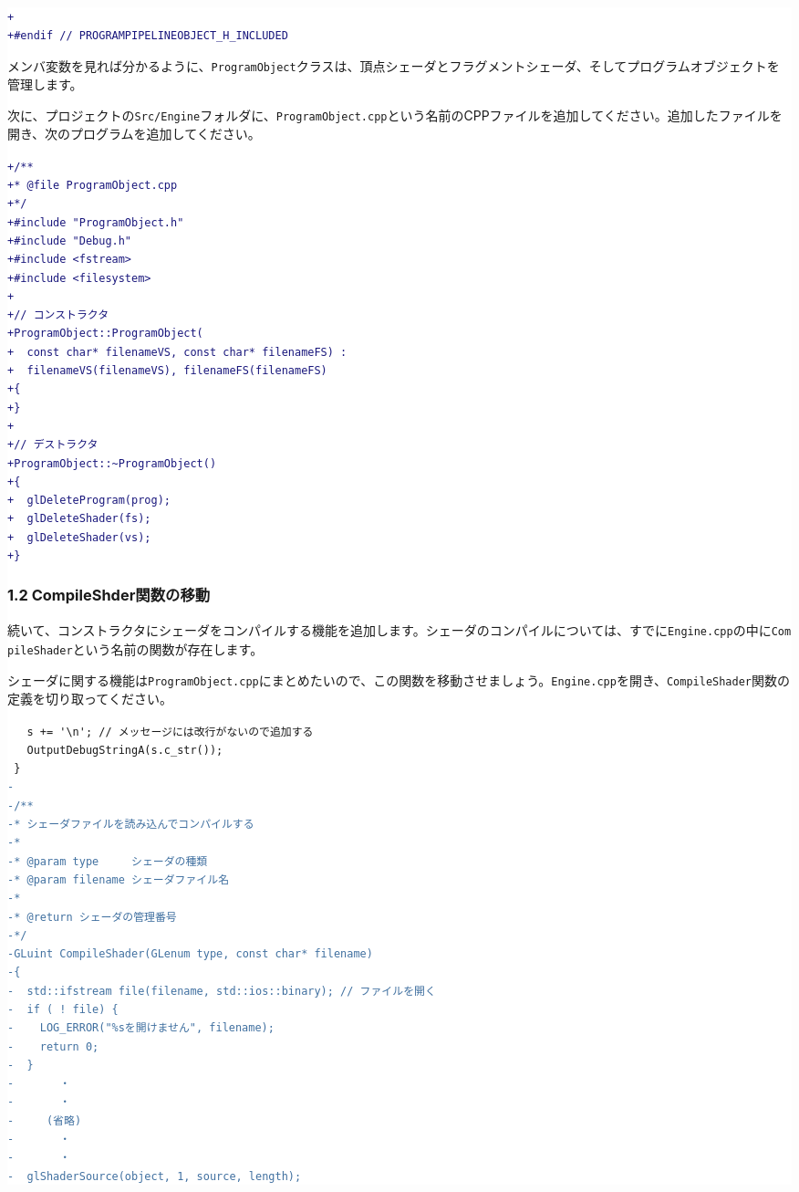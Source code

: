 ```diff
+
+#endif // PROGRAMPIPELINEOBJECT_H_INCLUDED
```

メンバ変数を見れば分かるように、`ProgramObject`クラスは、頂点シェーダとフラグメントシェーダ、そしてプログラムオブジェクトを管理します。

次に、プロジェクトの`Src/Engine`フォルダに、`ProgramObject.cpp`という名前のCPPファイルを追加してください。追加したファイルを開き、次のプログラムを追加してください。

```diff
+/**
+* @file ProgramObject.cpp
+*/
+#include "ProgramObject.h"
+#include "Debug.h"
+#include <fstream>
+#include <filesystem>
+
+// コンストラクタ
+ProgramObject::ProgramObject(
+  const char* filenameVS, const char* filenameFS) :
+  filenameVS(filenameVS), filenameFS(filenameFS)
+{
+}
+
+// デストラクタ
+ProgramObject::~ProgramObject()
+{
+  glDeleteProgram(prog);
+  glDeleteShader(fs);
+  glDeleteShader(vs);
+}
```

### 1.2 CompileShder関数の移動

続いて、コンストラクタにシェーダをコンパイルする機能を追加します。シェーダのコンパイルについては、すでに`Engine.cpp`の中に`CompileShader`という名前の関数が存在します。

シェーダに関する機能は`ProgramObject.cpp`にまとめたいので、この関数を移動させましょう。`Engine.cpp`を開き、`CompileShader`関数の定義を切り取ってください。

```diff
   s += '\n'; // メッセージには改行がないので追加する
   OutputDebugStringA(s.c_str());
 }
-
-/**
-* シェーダファイルを読み込んでコンパイルする
-*
-* @param type     シェーダの種類
-* @param filename シェーダファイル名
-* 
-* @return シェーダの管理番号
-*/
-GLuint CompileShader(GLenum type, const char* filename)
-{
-  std::ifstream file(filename, std::ios::binary); // ファイルを開く
-  if ( ! file) {
-    LOG_ERROR("%sを開けません", filename);
-    return 0;
-  }
-       ・
-       ・
-     (省略)
-       ・
-       ・
-  glShaderSource(object, 1, source, length);
```